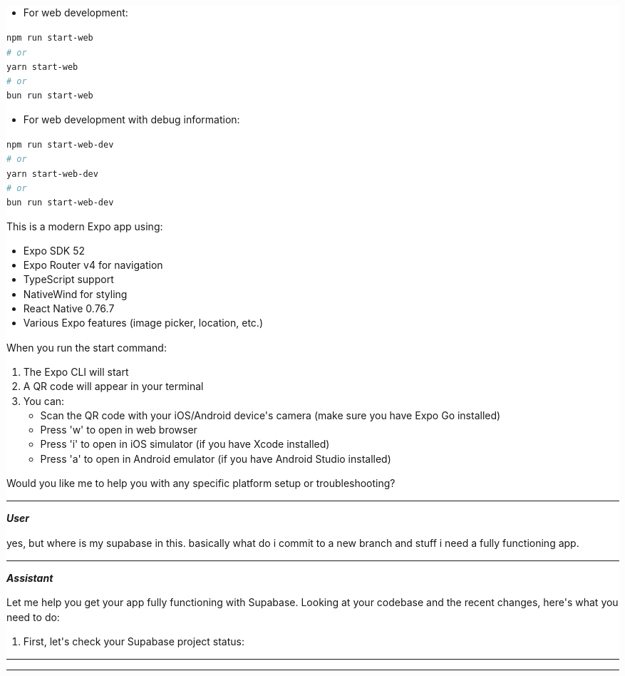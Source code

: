 - For web development:
```bash
npm run start-web
# or
yarn start-web
# or
bun run start-web
```

- For web development with debug information:
```bash
npm run start-web-dev
# or
yarn start-web-dev
# or
bun run start-web-dev
```

This is a modern Expo app using:
- Expo SDK 52
- Expo Router v4 for navigation
- TypeScript support
- NativeWind for styling
- React Native 0.76.7
- Various Expo features (image picker, location, etc.)

When you run the start command:
1. The Expo CLI will start
2. A QR code will appear in your terminal
3. You can:
   - Scan the QR code with your iOS/Android device's camera (make sure you have Expo Go installed)
   - Press 'w' to open in web browser
   - Press 'i' to open in iOS simulator (if you have Xcode installed)
   - Press 'a' to open in Android emulator (if you have Android Studio installed)

Would you like me to help you with any specific platform setup or troubleshooting?

---

_**User**_

yes, but where is my supabase in this. basically what do i commit to a new branch and stuff i need a fully functioning app. 

---

_**Assistant**_

Let me help you get your app fully functioning with Supabase. Looking at your codebase and the recent changes, here's what you need to do:

1. First, let's check your Supabase project status:

---



---
